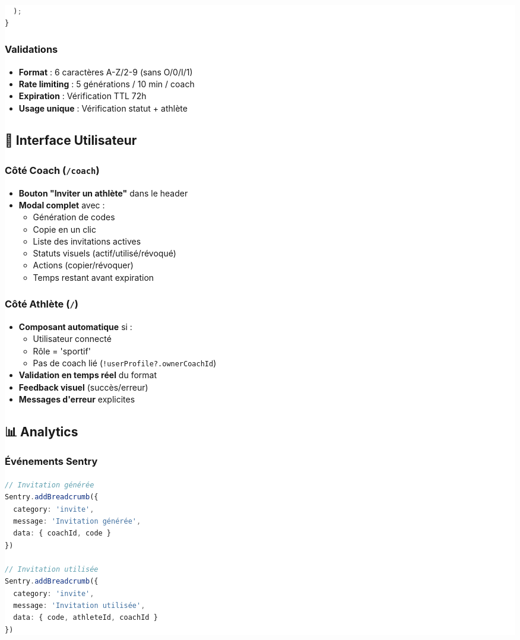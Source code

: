 ```javascript
  );
}
```

### Validations
- **Format** : 6 caractères A-Z/2-9 (sans O/0/I/1)
- **Rate limiting** : 5 générations / 10 min / coach
- **Expiration** : Vérification TTL 72h
- **Usage unique** : Vérification statut + athlète

## 🎨 Interface Utilisateur

### Côté Coach (`/coach`)
- **Bouton "Inviter un athlète"** dans le header
- **Modal complet** avec :
  - Génération de codes
  - Copie en un clic
  - Liste des invitations actives
  - Statuts visuels (actif/utilisé/révoqué)
  - Actions (copier/révoquer)
  - Temps restant avant expiration

### Côté Athlète (`/`)
- **Composant automatique** si :
  - Utilisateur connecté
  - Rôle = 'sportif'
  - Pas de coach lié (`!userProfile?.ownerCoachId`)
- **Validation en temps réel** du format
- **Feedback visuel** (succès/erreur)
- **Messages d'erreur** explicites

## 📊 Analytics

### Événements Sentry
```typescript
// Invitation générée
Sentry.addBreadcrumb({
  category: 'invite',
  message: 'Invitation générée',
  data: { coachId, code }
})

// Invitation utilisée
Sentry.addBreadcrumb({
  category: 'invite',
  message: 'Invitation utilisée',
  data: { code, athleteId, coachId }
})
```
